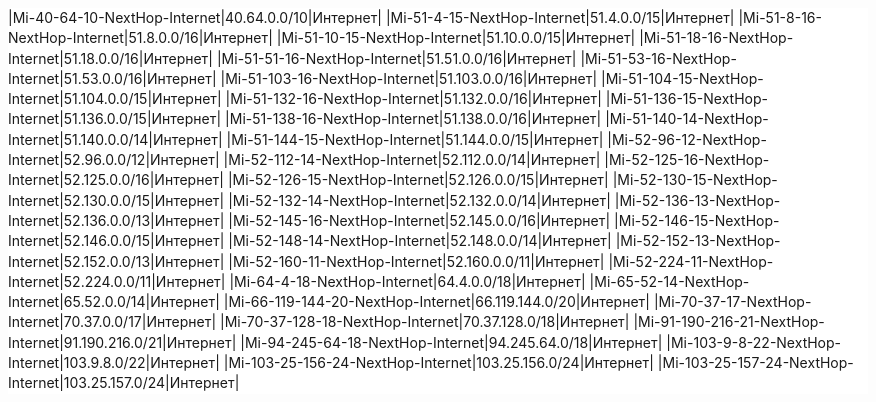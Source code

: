 |Mi-40-64-10-NextHop-Internet|40.64.0.0/10|Интернет|
|Mi-51-4-15-NextHop-Internet|51.4.0.0/15|Интернет|
|Mi-51-8-16-NextHop-Internet|51.8.0.0/16|Интернет|
|Mi-51-10-15-NextHop-Internet|51.10.0.0/15|Интернет|
|Mi-51-18-16-NextHop-Internet|51.18.0.0/16|Интернет|
|Mi-51-51-16-NextHop-Internet|51.51.0.0/16|Интернет|
|Mi-51-53-16-NextHop-Internet|51.53.0.0/16|Интернет|
|Mi-51-103-16-NextHop-Internet|51.103.0.0/16|Интернет|
|Mi-51-104-15-NextHop-Internet|51.104.0.0/15|Интернет|
|Mi-51-132-16-NextHop-Internet|51.132.0.0/16|Интернет|
|Mi-51-136-15-NextHop-Internet|51.136.0.0/15|Интернет|
|Mi-51-138-16-NextHop-Internet|51.138.0.0/16|Интернет|
|Mi-51-140-14-NextHop-Internet|51.140.0.0/14|Интернет|
|Mi-51-144-15-NextHop-Internet|51.144.0.0/15|Интернет|
|Mi-52-96-12-NextHop-Internet|52.96.0.0/12|Интернет|
|Mi-52-112-14-NextHop-Internet|52.112.0.0/14|Интернет|
|Mi-52-125-16-NextHop-Internet|52.125.0.0/16|Интернет|
|Mi-52-126-15-NextHop-Internet|52.126.0.0/15|Интернет|
|Mi-52-130-15-NextHop-Internet|52.130.0.0/15|Интернет|
|Mi-52-132-14-NextHop-Internet|52.132.0.0/14|Интернет|
|Mi-52-136-13-NextHop-Internet|52.136.0.0/13|Интернет|
|Mi-52-145-16-NextHop-Internet|52.145.0.0/16|Интернет|
|Mi-52-146-15-NextHop-Internet|52.146.0.0/15|Интернет|
|Mi-52-148-14-NextHop-Internet|52.148.0.0/14|Интернет|
|Mi-52-152-13-NextHop-Internet|52.152.0.0/13|Интернет|
|Mi-52-160-11-NextHop-Internet|52.160.0.0/11|Интернет|
|Mi-52-224-11-NextHop-Internet|52.224.0.0/11|Интернет|
|Mi-64-4-18-NextHop-Internet|64.4.0.0/18|Интернет|
|Mi-65-52-14-NextHop-Internet|65.52.0.0/14|Интернет|
|Mi-66-119-144-20-NextHop-Internet|66.119.144.0/20|Интернет|
|Mi-70-37-17-NextHop-Internet|70.37.0.0/17|Интернет|
|Mi-70-37-128-18-NextHop-Internet|70.37.128.0/18|Интернет|
|Mi-91-190-216-21-NextHop-Internet|91.190.216.0/21|Интернет|
|Mi-94-245-64-18-NextHop-Internet|94.245.64.0/18|Интернет|
|Mi-103-9-8-22-NextHop-Internet|103.9.8.0/22|Интернет|
|Mi-103-25-156-24-NextHop-Internet|103.25.156.0/24|Интернет|
|Mi-103-25-157-24-NextHop-Internet|103.25.157.0/24|Интернет|